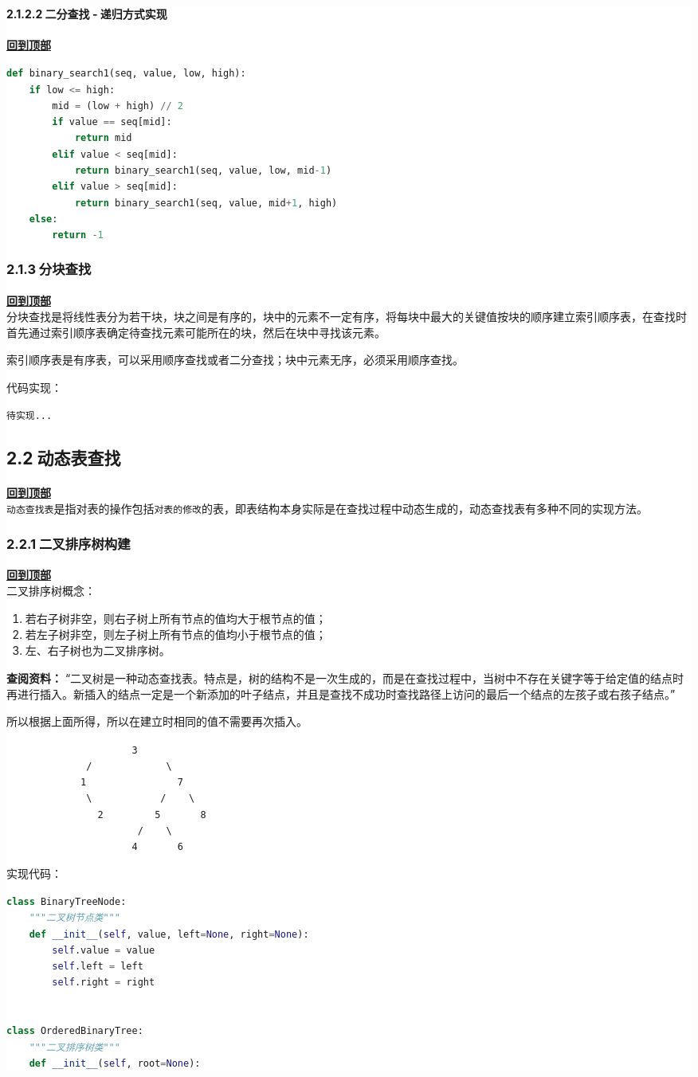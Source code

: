 #### 2.1.2.2 二分查找 - 递归方式实现<span id="2.1.2.2"></span>    
**<a href="#0">回到顶部</a>**      
```python       
def binary_search1(seq, value, low, high):
    if low <= high:
        mid = (low + high) // 2
        if value == seq[mid]:
            return mid
        elif value < seq[mid]:
            return binary_search1(seq, value, low, mid-1)
        elif value > seq[mid]:
            return binary_search1(seq, value, mid+1, high)
    else:
        return -1
```     

### 2.1.3 分块查找<span id="2.1.3"></span>        
**<a href="#0">回到顶部</a>**      
分块查找是将线性表分为若干块，块之间是有序的，块中的元素不一定有序，将每块中最大的关键值按块的顺序建立索引顺序表，在查找时首先通过索引顺序表确定待查找元素可能所在的块，然后在块中寻找该元素。       

索引顺序表是有序表，可以采用顺序查找或者二分查找；块中元素无序，必须采用顺序查找。          

代码实现：     
```python     
待实现...
```    

## 2.2 动态表查找<span id="2.2"></span>     
**<a href="#0">回到顶部</a>**      
`动态查找表`是指对表的操作包括`对表的修改`的表，即表结构本身实际是在查找过程中动态生成的，动态查找表有多种不同的实现方法。          

### 2.2.1 二叉排序树构建<span id="2.2.1"></span>       
**<a href="#0">回到顶部</a>**      
二叉排序树概念：     
1. 若右子树非空，则右子树上所有节点的值均大于根节点的值；    
2. 若左子树非空，则左子树上所有节点的值均小于根节点的值；   
3. 左、右子树也为二叉排序树。 

**查阅资料：**
“二叉树是一种动态查找表。特点是，树的结构不是一次生成的，而是在查找过程中，当树中不存在关键字等于给定值的结点时再进行插入。新插入的结点一定是一个新添加的叶子结点，并且是查找不成功时查找路径上访问的最后一个结点的左孩子或右孩子结点。”

所以根据上面所得，所以在建立时相同的值不需要再次插入。
```    
                      3
              /             \
             1                7
              \            /    \
                2         5       8
                       /    \
                      4       6
```      
实现代码：      
```python    
class BinaryTreeNode:
    """二叉树节点类"""
    def __init__(self, value, left=None, right=None):
        self.value = value
        self.left = left
        self.right = right


class OrderedBinaryTree:
    """二叉排序树类"""
    def __init__(self, root=None):
```